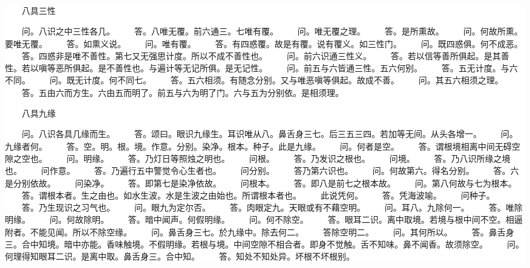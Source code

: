 　　八具三性

　　问。八识之中三性各几。
　　答。八唯无覆。前六通三。七唯有覆。
　　问。唯无覆之理。
　　答。是所熏故。
　　问。何故所熏。要唯无覆。
　　答。如熏义说。
　　问。唯有覆。
　　答。有四惑覆。故是有覆。说有覆义。如三性门。
　　问。既四惑俱。何不成恶。
　　答。四惑非是唯不善性。第七又无强思计度。所以不成不善性也。
　　问。前六识通三性义。
　　答。若以信等善所俱起。是其善性。若以嗔等恶所俱起。是不善性也。与遍计等无记所俱。是无记性。
　　问。前五与六皆通三性。五六何别。
　　答。五无计度。与六不同。
　　问。既无计度。何不同七。
　　答。五六相须。有随念分别。又与唯恶嗔等俱起。故成不善。
　　问。其五六相须之理。
　　答。五由六而方生。六由五而明了。前五与六为明了门。六与五为分别依。是相须理。

　　八具九缘

　　问。八识各具几缘而生。
　　答。颂曰。眼识九缘生。耳识唯从八。鼻舌身三七。后三五三四。若加等无间。从头各增一。
　　问。九缘者何。
　　答。空。明。根。境。作意。分别。染净。根本。种子。此是九缘。
　　问。何者是空。
　　答。谓根境相离中间无碍空隙之空也。
　　问。明缘。
　　答。乃灯日等照烛之明也。
　　问根。
　　答。乃发识之根也。
　　问境。
　　答。乃八识所缘之境也。
　　问作意。
　　答。乃遍行五中警觉令心生者也。
　　问分别。
　　答乃第六识也。
　　问。何故第六。得名分别。
　　答。六是分别依故。
　　问染净。
　　答。即第七是染净依故。
　　问根本。
　　答。即八是前七之根本故。
　　问。第八何故与七为根本。
　　答。谓根本者。生之由也。如水生波。水是生波之由始也。所谓根本者也。
　　此说凭何。
　　答。凭海波喻。
　　问种子。
　　答。乃生现识之习气也。
　　问。眼九为定尔否。
　　答。肉眼定九。天眼或有不藉空明。
　　问。耳八。九除何一。
　　答。唯除明缘。
　　问。何故除明。
　　答。暗中闻声。何假明缘。
　　问。何不除空。
　　答。眼耳二识。离中取境。若境与根中间不空。相逼附者。不能见闻。所以不除空缘。
　　问。鼻舌身三七。於九缘中。除去何二。
　　答除空明二。
　　问。其何所以。
　　答。鼻舌身三。合中知境。暗中亦能。香味触境。不假明缘。若根与境。中间空隙不相合者。即身不觉触。舌不知味。鼻不闻香。故须除空。
　　问。何理得知眼耳二识。是离中取。鼻舌身三。合中知。
　　答。知处不知处异。坏根不坏根别。